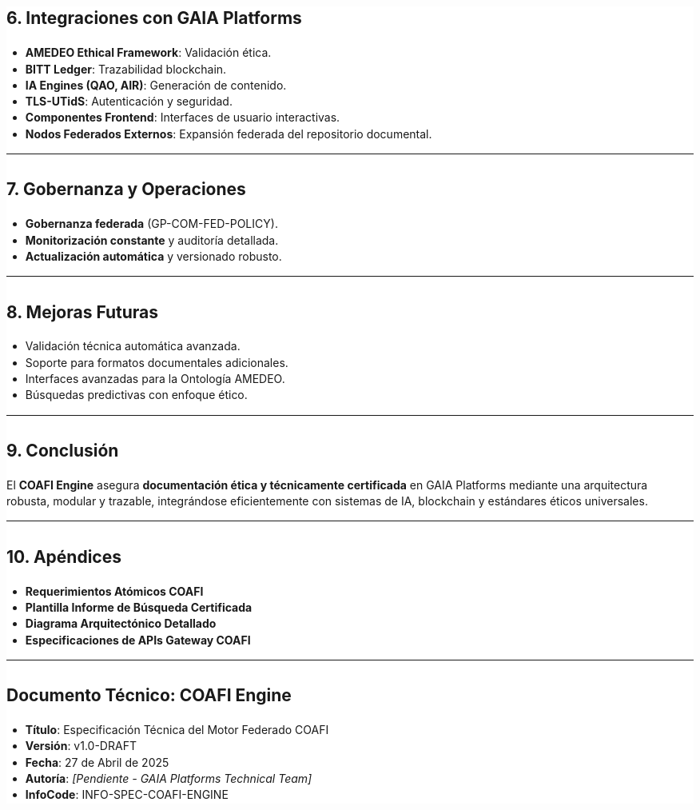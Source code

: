 
## 6. Integraciones con GAIA Platforms

- **AMEDEO Ethical Framework**: Validación ética.  
- **BITT Ledger**: Trazabilidad blockchain.  
- **IA Engines (QAO, AIR)**: Generación de contenido.  
- **TLS-UTidS**: Autenticación y seguridad.  
- **Componentes Frontend**: Interfaces de usuario interactivas.  
- **Nodos Federados Externos**: Expansión federada del repositorio documental.

---

## 7. Gobernanza y Operaciones

- **Gobernanza federada** (GP-COM-FED-POLICY).  
- **Monitorización constante** y auditoría detallada.  
- **Actualización automática** y versionado robusto.

---

## 8. Mejoras Futuras

- Validación técnica automática avanzada.  
- Soporte para formatos documentales adicionales.  
- Interfaces avanzadas para la Ontología AMEDEO.  
- Búsquedas predictivas con enfoque ético.

---

## 9. Conclusión

El **COAFI Engine** asegura **documentación ética y técnicamente certificada** en GAIA Platforms mediante una arquitectura robusta, modular y trazable, integrándose eficientemente con sistemas de IA, blockchain y estándares éticos universales.

---

## 10. Apéndices

- **Requerimientos Atómicos COAFI**  
- **Plantilla Informe de Búsqueda Certificada**  
- **Diagrama Arquitectónico Detallado**  
- **Especificaciones de APIs Gateway COAFI**

---

## Documento Técnico: COAFI Engine

- **Título**: Especificación Técnica del Motor Federado COAFI  
- **Versión**: v1.0-DRAFT  
- **Fecha**: 27 de Abril de 2025  
- **Autoría**: *[Pendiente - GAIA Platforms Technical Team]*  
- **InfoCode**: INFO-SPEC-COAFI-ENGINE
